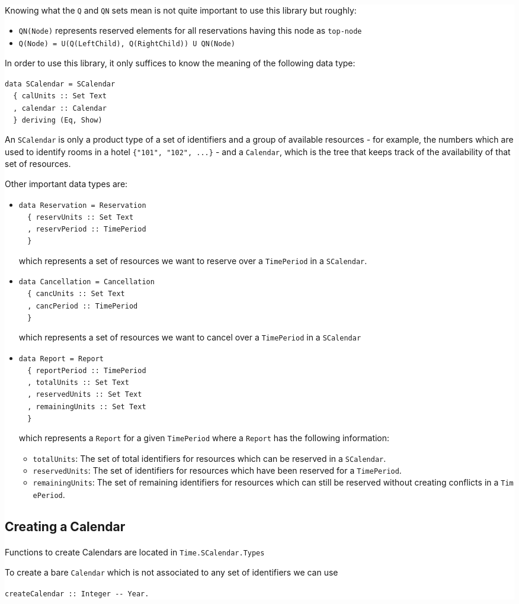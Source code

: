 Knowing what the `Q` and `QN` sets mean is not quite important to use this library but
roughly:
 - `QN(Node)` represents reserved elements for all reservations having this node as `top-node`
 - `Q(Node) = U(Q(LeftChild), Q(RightChild)) U QN(Node)`

In order to use this library, it only suffices to know the meaning of the following
data type:

```
data SCalendar = SCalendar
  { calUnits :: Set Text
  , calendar :: Calendar
  } deriving (Eq, Show)
```

An `SCalendar` is only a product type of a set of identifiers and a group of available resources - for
example, the numbers which are used to identify rooms in a hotel `{"101", "102", ...}` - and a `Calendar`,
which is the tree that keeps track of the availability of that set of resources.

Other important data types are:


- ```
  data Reservation = Reservation
    { reservUnits :: Set Text
    , reservPeriod :: TimePeriod
    }
  ```

  which represents a set of resources we want to reserve over a `TimePeriod` in a `SCalendar`.

- ```
  data Cancellation = Cancellation
    { cancUnits :: Set Text
    , cancPeriod :: TimePeriod
    }
  ```

  which represents a set of resources we want to cancel over a `TimePeriod` in a `SCalendar`

- ```
  data Report = Report
    { reportPeriod :: TimePeriod
    , totalUnits :: Set Text
    , reservedUnits :: Set Text
    , remainingUnits :: Set Text
    }
  ```
  which represents a `Report` for a given `TimePeriod` where a `Report` has the following
  information:
   - `totalUnits`: The set of total identifiers for resources which can be reserved in a
     `SCalendar`.
   - `reservedUnits`: The set of identifiers for resources which have been reserved for a `TimePeriod`.
   - `remainingUnits`: The set of remaining identifiers for resources which can still be
      reserved without creating conflicts in a `TimePeriod`.


## Creating a Calendar

Functions to create Calendars are located in `Time.SCalendar.Types`

To create a bare `Calendar` which is not associated to any set of identifiers we can use

```
createCalendar :: Integer -- Year.